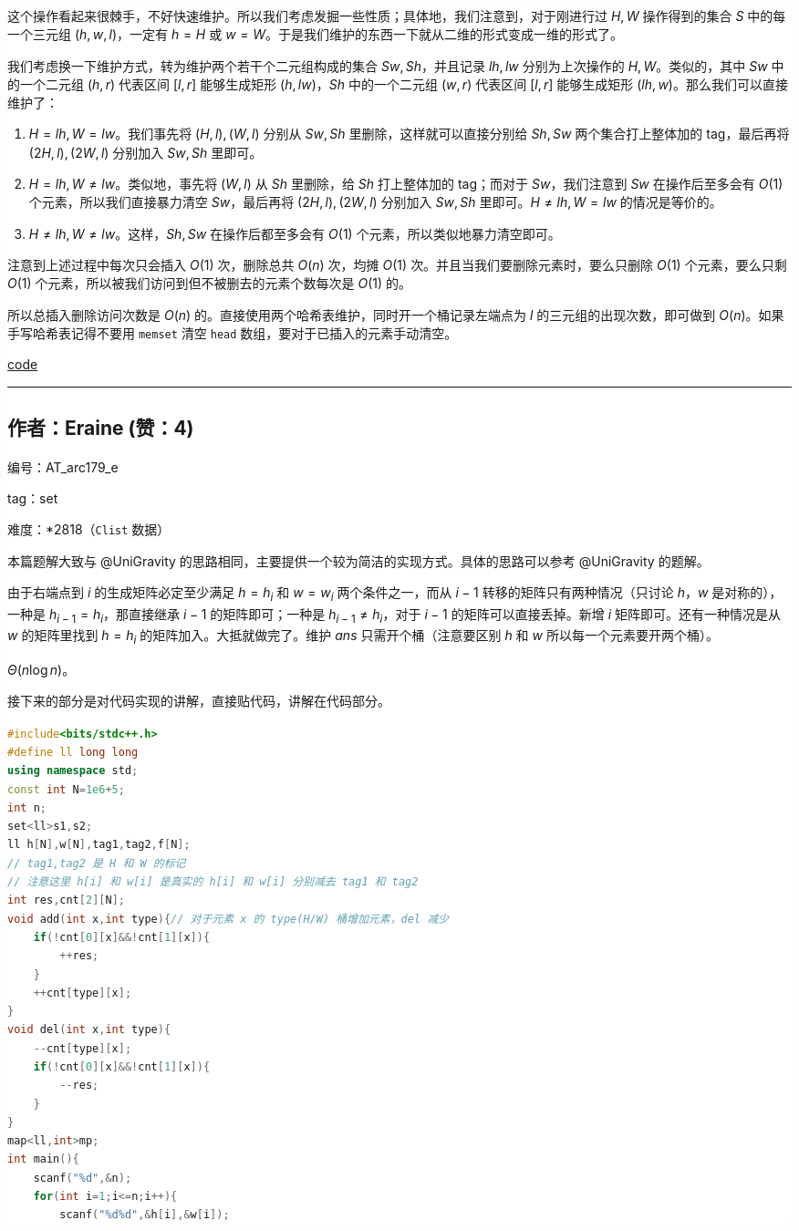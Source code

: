 这个操作看起来很棘手，不好快速维护。所以我们考虑发掘一些性质；具体地，我们注意到，对于刚进行过 $H, W$ 操作得到的集合 $S$ 中的每一个三元组 $(h, w, l)$，一定有 $h = H$ 或 $w = W$。于是我们维护的东西一下就从二维的形式变成一维的形式了。

我们考虑换一下维护方式，转为维护两个若干个二元组构成的集合 $Sw, Sh$，并且记录 $lh, lw$ 分别为上次操作的 $H, W$。类似的，其中 $Sw$ 中的一个二元组 $(h, r)$ 代表区间 $[l, r]$ 能够生成矩形 $(h, lw)$，$Sh$ 中的一个二元组 $(w, r)$ 代表区间 $[l, r]$ 能够生成矩形 $(lh, w)$。那么我们可以直接维护了：

1. $H = lh, W = lw$。我们事先将 $(H, l), (W, l)$ 分别从 $Sw, Sh$ 里删除，这样就可以直接分别给 $Sh, Sw$ 两个集合打上整体加的 tag，最后再将 $(2H, l), (2W, l)$ 分别加入 $Sw, Sh$ 里即可。

2. $H = lh, W \ne lw$。类似地，事先将 $(W, l)$ 从 $Sh$ 里删除，给 $Sh$ 打上整体加的 tag；而对于 $Sw$，我们注意到 $Sw$ 在操作后至多会有 $O(1)$ 个元素，所以我们直接暴力清空 $Sw$，最后再将 $(2H, l), (2W, l)$ 分别加入 $Sw, Sh$ 里即可。$H \ne lh, W = lw$ 的情况是等价的。

3. $H \ne lh, W \ne lw$。这样，$Sh, Sw$ 在操作后都至多会有 $O(1)$ 个元素，所以类似地暴力清空即可。

注意到上述过程中每次只会插入 $O(1)$ 次，删除总共 $O(n)$ 次，均摊 $O(1)$ 次。并且当我们要删除元素时，要么只删除 $O(1)$ 个元素，要么只剩 $O(1)$ 个元素，所以被我们访问到但不被删去的元素个数每次是 $O(1)$ 的。

所以总插入删除访问次数是 $O(n)$ 的。直接使用两个哈希表维护，同时开一个桶记录左端点为 $l$ 的三元组的出现次数，即可做到 $O(n)$。如果手写哈希表记得不要用 `memset` 清空 `head` 数组，要对于已插入的元素手动清空。

[code](https://atcoder.jp/contests/arc179/submissions/54205319)

---

## 作者：Eraine (赞：4)

编号：AT_arc179_e

tag：set

难度：*2818（$\texttt{Clist}$ 数据）

本篇题解大致与 @UniGravity 的思路相同，主要提供一个较为简洁的实现方式。具体的思路可以参考 @UniGravity 的题解。

由于右端点到 $i$ 的生成矩阵必定至少满足 $h=h_i$ 和 $w=w_i$ 两个条件之一，而从 $i-1$ 转移的矩阵只有两种情况（只讨论 $h$，$w$ 是对称的），一种是 $h_{i-1}=h_i$，那直接继承 $i-1$ 的矩阵即可；一种是 $h_{i-1}\neq h_i$，对于 $i-1$ 的矩阵可以直接丢掉。新增 $i$ 矩阵即可。还有一种情况是从 $w$ 的矩阵里找到 $h=h_i$ 的矩阵加入。大抵就做完了。维护 $ans$ 只需开个桶（注意要区别 $h$ 和 $w$ 所以每一个元素要开两个桶）。

$\Theta(n\log n)$。

接下来的部分是对代码实现的讲解，直接贴代码，讲解在代码部分。

```cpp
#include<bits/stdc++.h>
#define ll long long
using namespace std;
const int N=1e6+5;
int n;
set<ll>s1,s2;
ll h[N],w[N],tag1,tag2,f[N];
// tag1,tag2 是 H 和 W 的标记
// 注意这里 h[i] 和 w[i] 是真实的 h[i] 和 w[i] 分别减去 tag1 和 tag2
int res,cnt[2][N];
void add(int x,int type){// 对于元素 x 的 type(H/W) 桶增加元素，del 减少
    if(!cnt[0][x]&&!cnt[1][x]){
        ++res;
    }
    ++cnt[type][x];
}
void del(int x,int type){
    --cnt[type][x];
    if(!cnt[0][x]&&!cnt[1][x]){
        --res;
    }
}
map<ll,int>mp;
int main(){
    scanf("%d",&n);
    for(int i=1;i<=n;i++){
        scanf("%d%d",&h[i],&w[i]);
```